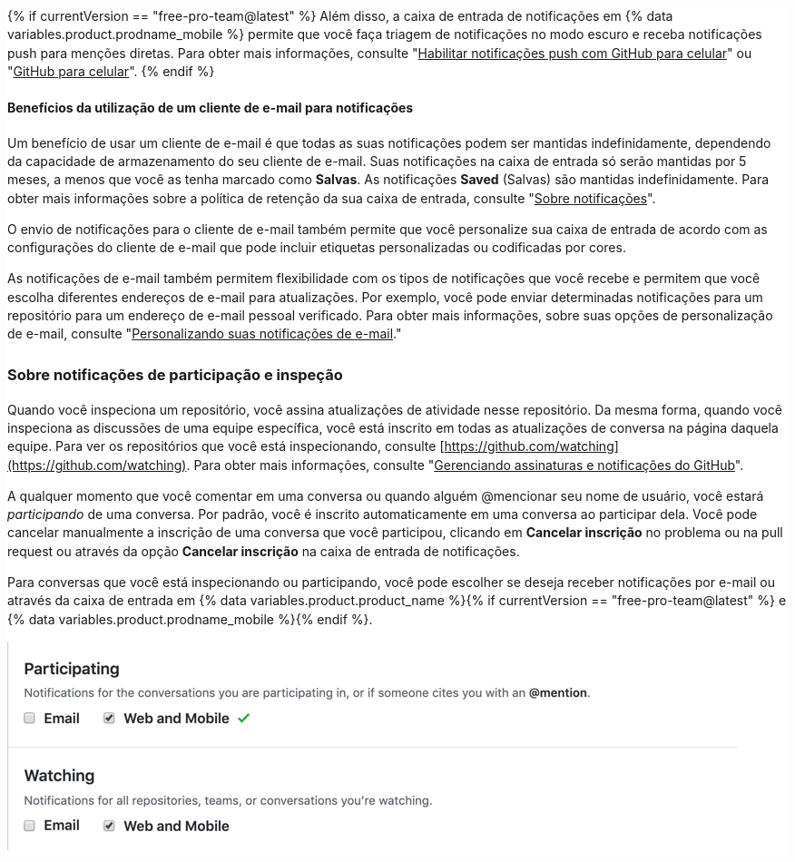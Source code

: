 {% if currentVersion == "free-pro-team@latest" %}
Além disso, a caixa de entrada de notificações em
{% data variables.product.prodname_mobile %} permite que você faça triagem de notificações no modo escuro e receba notificações push para menções diretas. Para obter mais informações, consulte "[Habilitar notificações push com GitHub para celular](#enabling-push-notifications-with-github-for-mobile)" ou "[GitHub para celular](/github/getting-started-with-github/github-for-mobile)".
{% endif %}

#### Benefícios da utilização de um cliente de e-mail para notificações

Um benefício de usar um cliente de e-mail é que todas as suas notificações podem ser mantidas indefinidamente, dependendo da capacidade de armazenamento do seu cliente de e-mail. Suas notificações na caixa de entrada só serão mantidas por 5 meses, a menos que você as tenha marcado como **Salvas**. As notificações **Saved** (Salvas) são mantidas indefinidamente. Para obter mais informações sobre a política de retenção da sua caixa de entrada, consulte "[Sobre notificações](/github/managing-subscriptions-and-notifications-on-github/about-notifications#notification-retention-policy)".

O envio de notificações para o cliente de e-mail também permite que você personalize sua caixa de entrada de acordo com as configurações do cliente de e-mail que pode incluir etiquetas personalizadas ou codificadas por cores.

As notificações de e-mail também permitem flexibilidade com os tipos de notificações que você recebe e permitem que você escolha diferentes endereços de e-mail para atualizações. Por exemplo, você pode enviar determinadas notificações para um repositório para um endereço de e-mail pessoal verificado. Para obter mais informações, sobre suas opções de personalização de e-mail, consulte "[Personalizando suas notificações de e-mail](#customizing-your-email-notifications)."

### Sobre notificações de participação e inspeção

Quando você inspeciona um repositório, você assina atualizações de atividade nesse repositório. Da mesma forma, quando você inspeciona as discussões de uma equipe específica, você está inscrito em todas as atualizações de conversa na página daquela equipe. Para ver os repositórios que você está inspecionando, consulte [https://github.com/watching](https://github.com/watching). Para obter mais informações, consulte "[Gerenciando assinaturas e notificações do GitHub](/github/managing-subscriptions-and-notifications-on-github/managing-subscriptions-for-activity-on-github)".

A qualquer momento que você comentar em uma conversa ou quando alguém @mencionar seu nome de usuário, você estará _participando_ de uma conversa. Por padrão, você é inscrito automaticamente em uma conversa ao participar dela. Você pode cancelar manualmente a inscrição de uma conversa que você participou, clicando em **Cancelar inscrição** no problema ou na pull request ou através da opção **Cancelar inscrição** na caixa de entrada de notificações.

Para conversas que você está inspecionando ou participando, você pode escolher se deseja receber notificações por e-mail ou através da caixa de entrada em {% data variables.product.product_name %}{% if currentVersion == "free-pro-team@latest" %} e {% data variables.product.prodname_mobile %}{% endif %}.

![Opções de notificações de participação e inspeção](/assets/images/help/notifications-v2/participating-and-watching-options.png)
